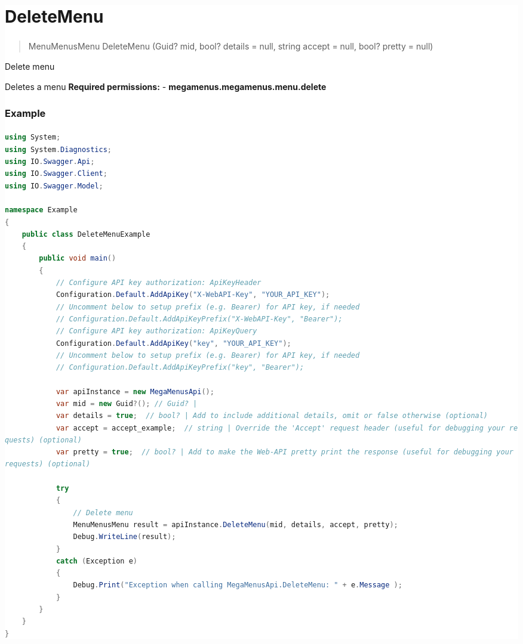 <a name="deletemenu"></a>
# **DeleteMenu**
> MenuMenusMenu DeleteMenu (Guid? mid, bool? details = null, string accept = null, bool? pretty = null)

Delete menu

Deletes a menu     **Required permissions:**    - **megamenus.megamenus.menu.delete**   

### Example
```csharp
using System;
using System.Diagnostics;
using IO.Swagger.Api;
using IO.Swagger.Client;
using IO.Swagger.Model;

namespace Example
{
    public class DeleteMenuExample
    {
        public void main()
        {
            // Configure API key authorization: ApiKeyHeader
            Configuration.Default.AddApiKey("X-WebAPI-Key", "YOUR_API_KEY");
            // Uncomment below to setup prefix (e.g. Bearer) for API key, if needed
            // Configuration.Default.AddApiKeyPrefix("X-WebAPI-Key", "Bearer");
            // Configure API key authorization: ApiKeyQuery
            Configuration.Default.AddApiKey("key", "YOUR_API_KEY");
            // Uncomment below to setup prefix (e.g. Bearer) for API key, if needed
            // Configuration.Default.AddApiKeyPrefix("key", "Bearer");

            var apiInstance = new MegaMenusApi();
            var mid = new Guid?(); // Guid? | 
            var details = true;  // bool? | Add to include additional details, omit or false otherwise (optional) 
            var accept = accept_example;  // string | Override the 'Accept' request header (useful for debugging your requests) (optional) 
            var pretty = true;  // bool? | Add to make the Web-API pretty print the response (useful for debugging your requests) (optional) 

            try
            {
                // Delete menu
                MenuMenusMenu result = apiInstance.DeleteMenu(mid, details, accept, pretty);
                Debug.WriteLine(result);
            }
            catch (Exception e)
            {
                Debug.Print("Exception when calling MegaMenusApi.DeleteMenu: " + e.Message );
            }
        }
    }
}
```
